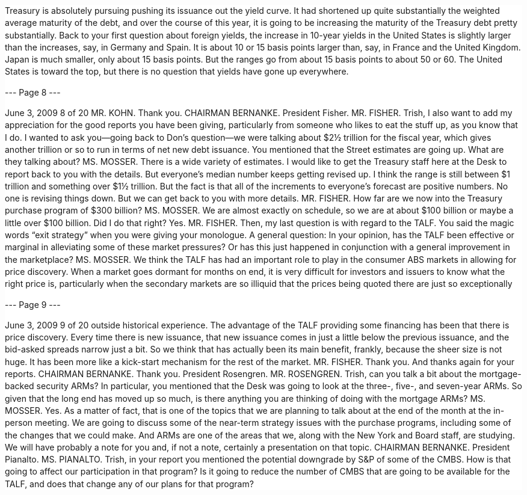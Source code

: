 Treasury is absolutely pursuing pushing its issuance out the yield curve. It had shortened up
quite substantially the weighted average maturity of the debt, and over the course of this year, it
is going to be increasing the maturity of the Treasury debt pretty substantially.
Back to your first question about foreign yields, the increase in 10-year yields in the
United States is slightly larger than the increases, say, in Germany and Spain. It is about 10 or
15 basis points larger than, say, in France and the United Kingdom. Japan is much smaller, only
about 15 basis points. But the ranges go from about 15 basis points to about 50 or 60. The
United States is toward the top, but there is no question that yields have gone up everywhere.

--- Page 8 ---

June 3, 2009 8 of 20
MR. KOHN. Thank you.
CHAIRMAN BERNANKE. President Fisher.
MR. FISHER. Trish, I also want to add my appreciation for the good reports you have
been giving, particularly from someone who likes to eat the stuff up, as you know that I do. I
wanted to ask you—going back to Don’s question—we were talking about $2½ trillion for the
fiscal year, which gives another trillion or so to run in terms of net new debt issuance. You
mentioned that the Street estimates are going up. What are they talking about?
MS. MOSSER. There is a wide variety of estimates. I would like to get the Treasury
staff here at the Desk to report back to you with the details. But everyone’s median number
keeps getting revised up. I think the range is still between $1 trillion and something over
$1½ trillion. But the fact is that all of the increments to everyone’s forecast are positive
numbers. No one is revising things down. But we can get back to you with more details.
MR. FISHER. How far are we now into the Treasury purchase program of $300 billion?
MS. MOSSER. We are almost exactly on schedule, so we are at about $100 billion or
maybe a little over $100 billion. Did I do that right? Yes.
MR. FISHER. Then, my last question is with regard to the TALF. You said the magic
words “exit strategy” when you were giving your monologue. A general question: In your
opinion, has the TALF been effective or marginal in alleviating some of these market pressures?
Or has this just happened in conjunction with a general improvement in the marketplace?
MS. MOSSER. We think the TALF has had an important role to play in the consumer
ABS markets in allowing for price discovery. When a market goes dormant for months on end,
it is very difficult for investors and issuers to know what the right price is, particularly when the
secondary markets are so illiquid that the prices being quoted there are just so exceptionally

--- Page 9 ---

June 3, 2009 9 of 20
outside historical experience. The advantage of the TALF providing some financing has been
that there is price discovery. Every time there is new issuance, that new issuance comes in just a
little below the previous issuance, and the bid-asked spreads narrow just a bit. So we think that
has actually been its main benefit, frankly, because the sheer size is not huge. It has been more
like a kick-start mechanism for the rest of the market.
MR. FISHER. Thank you. And thanks again for your reports.
CHAIRMAN BERNANKE. Thank you. President Rosengren.
MR. ROSENGREN. Trish, can you talk a bit about the mortgage-backed security
ARMs? In particular, you mentioned that the Desk was going to look at the three-, five-, and
seven-year ARMs. So given that the long end has moved up so much, is there anything you are
thinking of doing with the mortgage ARMs?
MS. MOSSER. Yes. As a matter of fact, that is one of the topics that we are planning to
talk about at the end of the month at the in-person meeting. We are going to discuss some of the
near-term strategy issues with the purchase programs, including some of the changes that we
could make. And ARMs are one of the areas that we, along with the New York and Board staff,
are studying. We will have probably a note for you and, if not a note, certainly a presentation on
that topic.
CHAIRMAN BERNANKE. President Pianalto.
MS. PIANALTO. Trish, in your report you mentioned the potential downgrade by S&P
of some of the CMBS. How is that going to affect our participation in that program? Is it going
to reduce the number of CMBS that are going to be available for the TALF, and does that change
any of our plans for that program?
